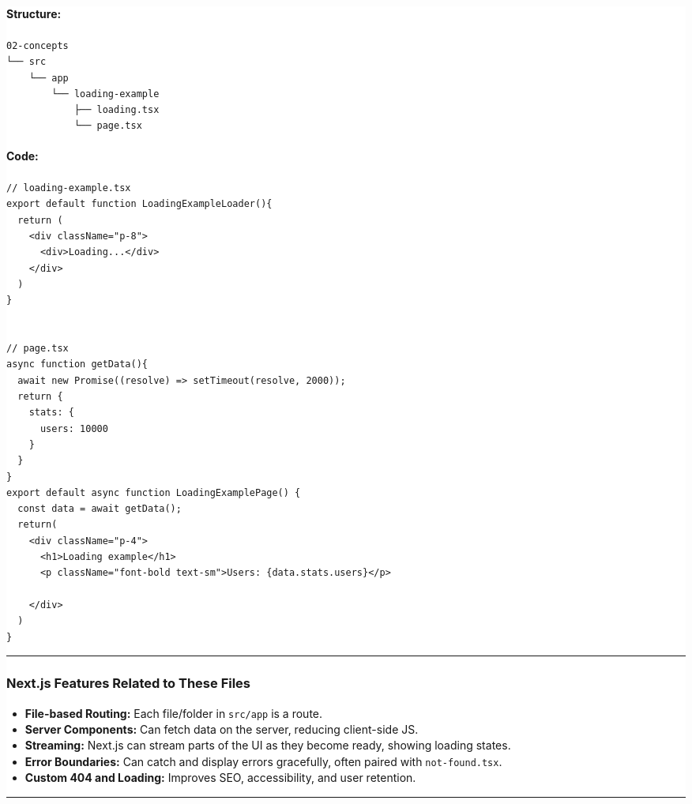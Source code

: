 
#### Structure:
```
02-concepts
└── src
    └── app
        └── loading-example
            ├── loading.tsx    
            └── page.tsx    
```

#### Code:
```tsx
// loading-example.tsx
export default function LoadingExampleLoader(){
  return (
    <div className="p-8">
      <div>Loading...</div>
    </div>
  )
}


// page.tsx
async function getData(){
  await new Promise((resolve) => setTimeout(resolve, 2000));
  return {
    stats: {
      users: 10000
    }
  }
}
export default async function LoadingExamplePage() {
  const data = await getData();
  return(
    <div className="p-4">
      <h1>Loading example</h1>
      <p className="font-bold text-sm">Users: {data.stats.users}</p>

    </div>
  )
}
```
---

### Next.js Features Related to These Files

- **File-based Routing:** Each file/folder in `src/app` is a route.
- **Server Components:** Can fetch data on the server, reducing client-side JS.
- **Streaming:** Next.js can stream parts of the UI as they become ready, showing loading states.
- **Error Boundaries:** Can catch and display errors gracefully, often paired with `not-found.tsx`.
- **Custom 404 and Loading:** Improves SEO, accessibility, and user retention.

---